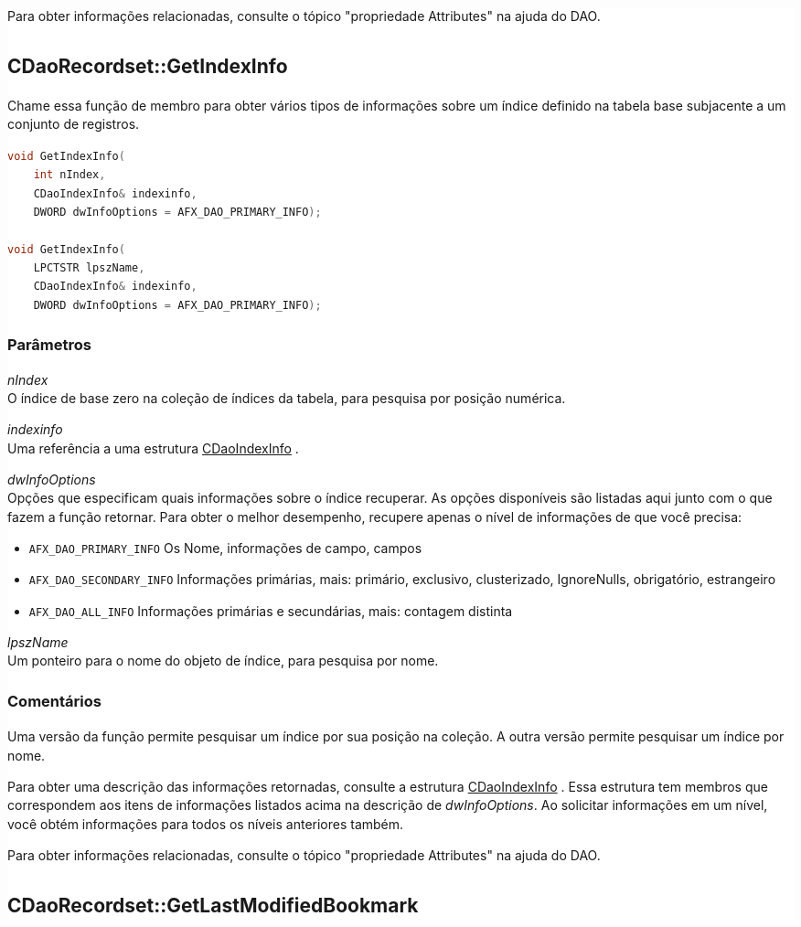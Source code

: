 Para obter informações relacionadas, consulte o tópico "propriedade Attributes" na ajuda do DAO.

## <a name="cdaorecordsetgetindexinfo"></a><a name="getindexinfo"></a> CDaoRecordset::GetIndexInfo

Chame essa função de membro para obter vários tipos de informações sobre um índice definido na tabela base subjacente a um conjunto de registros.

```cpp
void GetIndexInfo(
    int nIndex,
    CDaoIndexInfo& indexinfo,
    DWORD dwInfoOptions = AFX_DAO_PRIMARY_INFO);

void GetIndexInfo(
    LPCTSTR lpszName,
    CDaoIndexInfo& indexinfo,
    DWORD dwInfoOptions = AFX_DAO_PRIMARY_INFO);
```

### <a name="parameters"></a>Parâmetros

*nIndex*<br/>
O índice de base zero na coleção de índices da tabela, para pesquisa por posição numérica.

*indexinfo*<br/>
Uma referência a uma estrutura [CDaoIndexInfo](../../mfc/reference/cdaoindexinfo-structure.md) .

*dwInfoOptions*<br/>
Opções que especificam quais informações sobre o índice recuperar. As opções disponíveis são listadas aqui junto com o que fazem a função retornar. Para obter o melhor desempenho, recupere apenas o nível de informações de que você precisa:

- `AFX_DAO_PRIMARY_INFO` Os Nome, informações de campo, campos

- `AFX_DAO_SECONDARY_INFO` Informações primárias, mais: primário, exclusivo, clusterizado, IgnoreNulls, obrigatório, estrangeiro

- `AFX_DAO_ALL_INFO` Informações primárias e secundárias, mais: contagem distinta

*lpszName*<br/>
Um ponteiro para o nome do objeto de índice, para pesquisa por nome.

### <a name="remarks"></a>Comentários

Uma versão da função permite pesquisar um índice por sua posição na coleção. A outra versão permite pesquisar um índice por nome.

Para obter uma descrição das informações retornadas, consulte a estrutura [CDaoIndexInfo](../../mfc/reference/cdaoindexinfo-structure.md) . Essa estrutura tem membros que correspondem aos itens de informações listados acima na descrição de *dwInfoOptions*. Ao solicitar informações em um nível, você obtém informações para todos os níveis anteriores também.

Para obter informações relacionadas, consulte o tópico "propriedade Attributes" na ajuda do DAO.

## <a name="cdaorecordsetgetlastmodifiedbookmark"></a><a name="getlastmodifiedbookmark"></a> CDaoRecordset::GetLastModifiedBookmark
